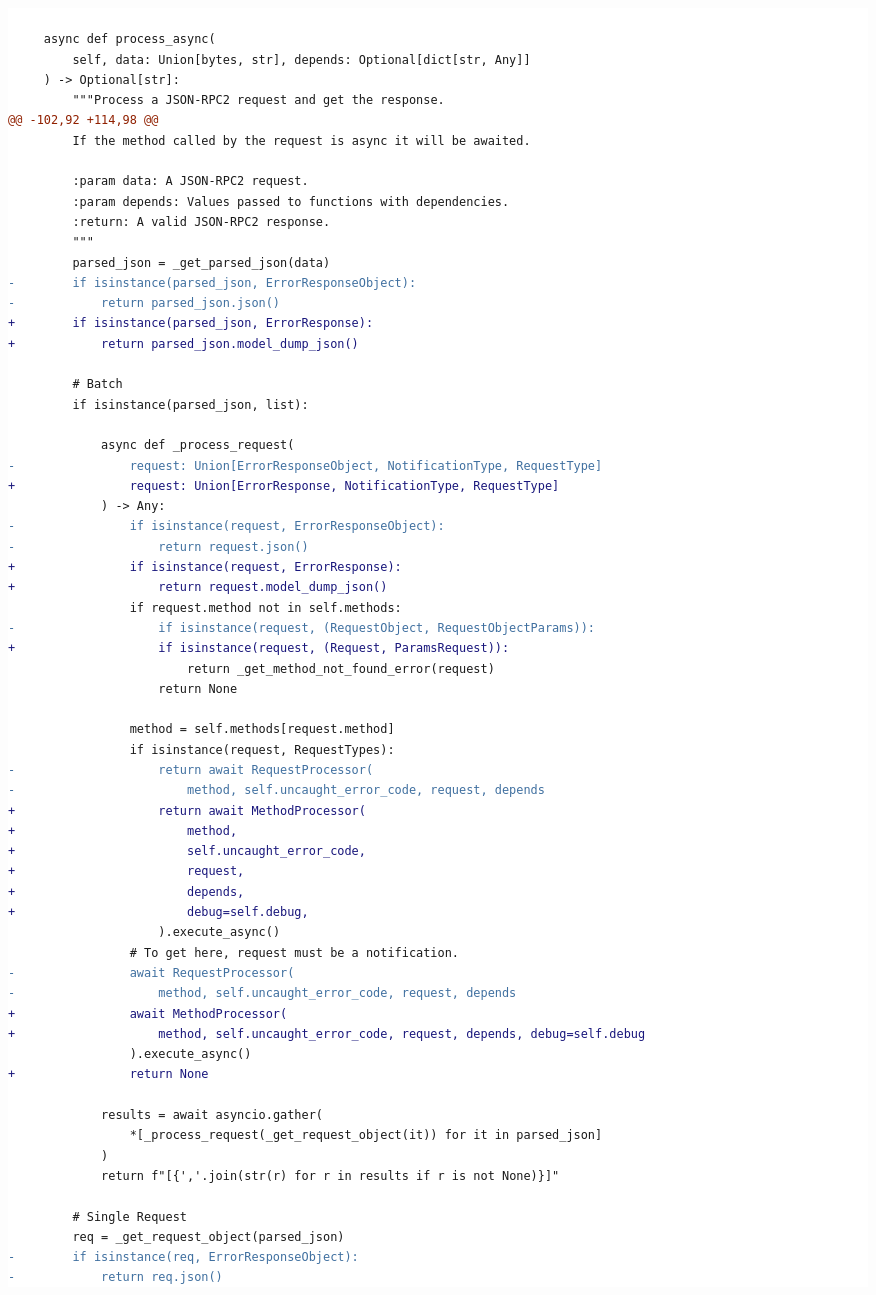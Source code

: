 ```diff
 
     async def process_async(
         self, data: Union[bytes, str], depends: Optional[dict[str, Any]]
     ) -> Optional[str]:
         """Process a JSON-RPC2 request and get the response.
@@ -102,92 +114,98 @@
         If the method called by the request is async it will be awaited.
 
         :param data: A JSON-RPC2 request.
         :param depends: Values passed to functions with dependencies.
         :return: A valid JSON-RPC2 response.
         """
         parsed_json = _get_parsed_json(data)
-        if isinstance(parsed_json, ErrorResponseObject):
-            return parsed_json.json()
+        if isinstance(parsed_json, ErrorResponse):
+            return parsed_json.model_dump_json()
 
         # Batch
         if isinstance(parsed_json, list):
 
             async def _process_request(
-                request: Union[ErrorResponseObject, NotificationType, RequestType]
+                request: Union[ErrorResponse, NotificationType, RequestType]
             ) -> Any:
-                if isinstance(request, ErrorResponseObject):
-                    return request.json()
+                if isinstance(request, ErrorResponse):
+                    return request.model_dump_json()
                 if request.method not in self.methods:
-                    if isinstance(request, (RequestObject, RequestObjectParams)):
+                    if isinstance(request, (Request, ParamsRequest)):
                         return _get_method_not_found_error(request)
                     return None
 
                 method = self.methods[request.method]
                 if isinstance(request, RequestTypes):
-                    return await RequestProcessor(
-                        method, self.uncaught_error_code, request, depends
+                    return await MethodProcessor(
+                        method,
+                        self.uncaught_error_code,
+                        request,
+                        depends,
+                        debug=self.debug,
                     ).execute_async()
                 # To get here, request must be a notification.
-                await RequestProcessor(
-                    method, self.uncaught_error_code, request, depends
+                await MethodProcessor(
+                    method, self.uncaught_error_code, request, depends, debug=self.debug
                 ).execute_async()
+                return None
 
             results = await asyncio.gather(
                 *[_process_request(_get_request_object(it)) for it in parsed_json]
             )
             return f"[{','.join(str(r) for r in results if r is not None)}]"
 
         # Single Request
         req = _get_request_object(parsed_json)
-        if isinstance(req, ErrorResponseObject):
-            return req.json()
```